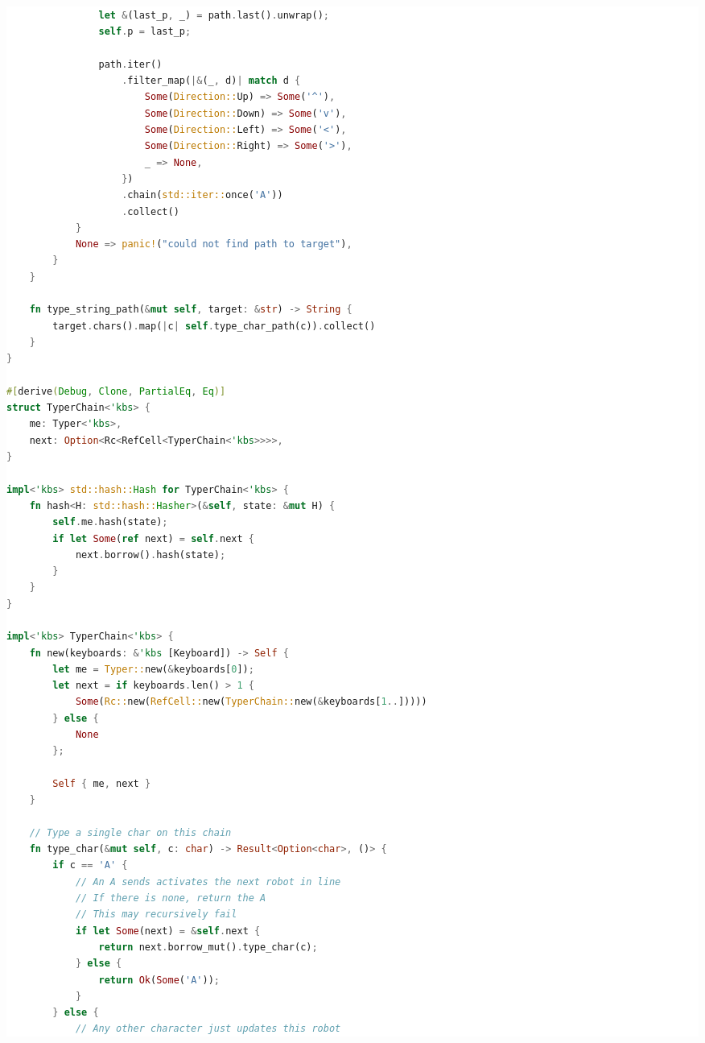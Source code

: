 ```rust
                let &(last_p, _) = path.last().unwrap();
                self.p = last_p;

                path.iter()
                    .filter_map(|&(_, d)| match d {
                        Some(Direction::Up) => Some('^'),
                        Some(Direction::Down) => Some('v'),
                        Some(Direction::Left) => Some('<'),
                        Some(Direction::Right) => Some('>'),
                        _ => None,
                    })
                    .chain(std::iter::once('A'))
                    .collect()
            }
            None => panic!("could not find path to target"),
        }
    }

    fn type_string_path(&mut self, target: &str) -> String {
        target.chars().map(|c| self.type_char_path(c)).collect()
    }
}

#[derive(Debug, Clone, PartialEq, Eq)]
struct TyperChain<'kbs> {
    me: Typer<'kbs>,
    next: Option<Rc<RefCell<TyperChain<'kbs>>>>,
}

impl<'kbs> std::hash::Hash for TyperChain<'kbs> {
    fn hash<H: std::hash::Hasher>(&self, state: &mut H) {
        self.me.hash(state);
        if let Some(ref next) = self.next {
            next.borrow().hash(state);
        }
    }
}

impl<'kbs> TyperChain<'kbs> {
    fn new(keyboards: &'kbs [Keyboard]) -> Self {
        let me = Typer::new(&keyboards[0]);
        let next = if keyboards.len() > 1 {
            Some(Rc::new(RefCell::new(TyperChain::new(&keyboards[1..]))))
        } else {
            None
        };

        Self { me, next }
    }

    // Type a single char on this chain
    fn type_char(&mut self, c: char) -> Result<Option<char>, ()> {
        if c == 'A' {
            // An A sends activates the next robot in line
            // If there is none, return the A
            // This may recursively fail
            if let Some(next) = &self.next {
                return next.borrow_mut().type_char(c);
            } else {
                return Ok(Some('A'));
            }
        } else {
            // Any other character just updates this robot
```